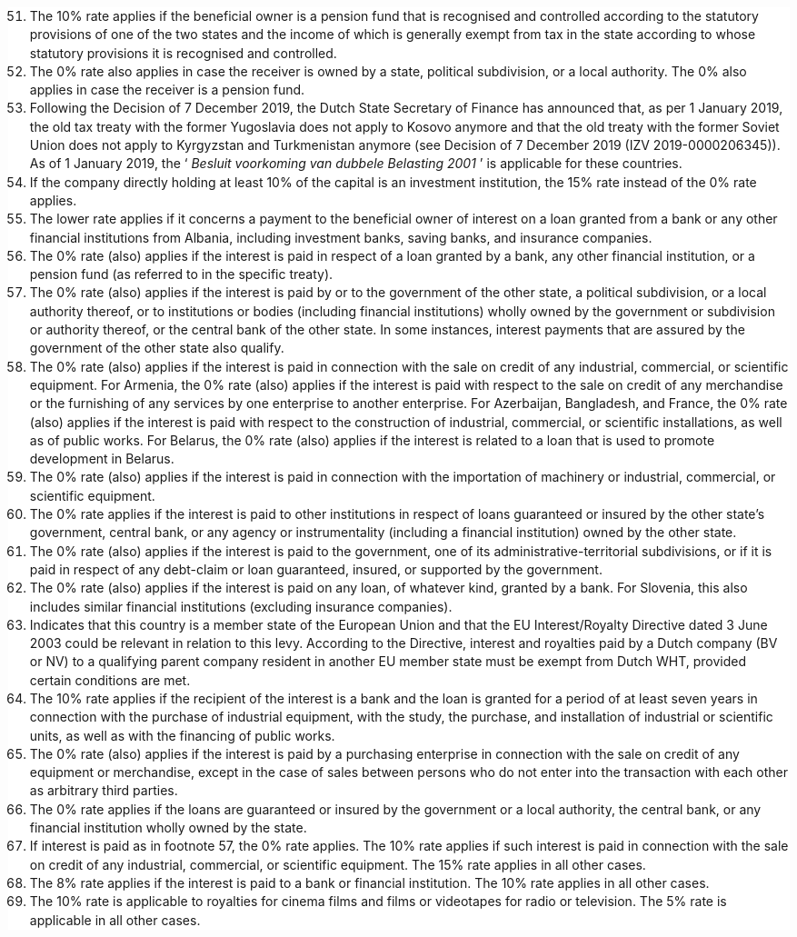   51. The 10% rate applies if the beneficial owner is a pension fund that is recognised and controlled according to the statutory provisions of one of the two states and the income of which is generally exempt from tax in the state according to whose statutory provisions it is recognised and controlled.
  52. The 0% rate also applies in case the receiver is owned by a state, political subdivision, or a local authority. The 0% also applies in case the receiver is a pension fund.
  53. Following the Decision of 7 December 2019, the Dutch State Secretary of Finance has announced that, as per 1 January 2019, the old tax treaty with the former Yugoslavia does not apply to Kosovo anymore and that the old treaty with the former Soviet Union does not apply to Kyrgyzstan and Turkmenistan anymore (see Decision of 7 December 2019 (IZV 2019-0000206345)). As of 1 January 2019, the ‘ _Besluit voorkoming van dubbele Belasting 2001_ ’ is applicable for these countries.
  54. If the company directly holding at least 10% of the capital is an investment institution, the 15% rate instead of the 0% rate applies.
  55. The lower rate applies if it concerns a payment to the beneficial owner of interest on a loan granted from a bank or any other financial institutions from Albania, including investment banks, saving banks, and insurance companies.
  56. The 0% rate (also) applies if the interest is paid in respect of a loan granted by a bank, any other financial institution, or a pension fund (as referred to in the specific treaty).
  57. The 0% rate (also) applies if the interest is paid by or to the government of the other state, a political subdivision, or a local authority thereof, or to institutions or bodies (including financial institutions) wholly owned by the government or subdivision or authority thereof, or the central bank of the other state. In some instances, interest payments that are assured by the government of the other state also qualify.
  58. The 0% rate (also) applies if the interest is paid in connection with the sale on credit of any industrial, commercial, or scientific equipment. For Armenia, the 0% rate (also) applies if the interest is paid with respect to the sale on credit of any merchandise or the furnishing of any services by one enterprise to another enterprise. For Azerbaijan, Bangladesh, and France, the 0% rate (also) applies if the interest is paid with respect to the construction of industrial, commercial, or scientific installations, as well as of public works. For Belarus, the 0% rate (also) applies if the interest is related to a loan that is used to promote development in Belarus.
  59. The 0% rate (also) applies if the interest is paid in connection with the importation of machinery or industrial, commercial, or scientific equipment.
  60. The 0% rate applies if the interest is paid to other institutions in respect of loans guaranteed or insured by the other state’s government, central bank, or any agency or instrumentality (including a financial institution) owned by the other state.
  61. The 0% rate (also) applies if the interest is paid to the government, one of its administrative-territorial subdivisions, or if it is paid in respect of any debt-claim or loan guaranteed, insured, or supported by the government.
  62. The 0% rate (also) applies if the interest is paid on any loan, of whatever kind, granted by a bank. For Slovenia, this also includes similar financial institutions (excluding insurance companies).
  63. Indicates that this country is a member state of the European Union and that the EU Interest/Royalty Directive dated 3 June 2003 could be relevant in relation to this levy. According to the Directive, interest and royalties paid by a Dutch company (BV or NV) to a qualifying parent company resident in another EU member state must be exempt from Dutch WHT, provided certain conditions are met.
  64. The 10% rate applies if the recipient of the interest is a bank and the loan is granted for a period of at least seven years in connection with the purchase of industrial equipment, with the study, the purchase, and installation of industrial or scientific units, as well as with the financing of public works.
  65. The 0% rate (also) applies if the interest is paid by a purchasing enterprise in connection with the sale on credit of any equipment or merchandise, except in the case of sales between persons who do not enter into the transaction with each other as arbitrary third parties.
  66. The 0% rate applies if the loans are guaranteed or insured by the government or a local authority, the central bank, or any financial institution wholly owned by the state. 
  67. If interest is paid as in footnote 57, the 0% rate applies. The 10% rate applies if such interest is paid in connection with the sale on credit of any industrial, commercial, or scientific equipment. The 15% rate applies in all other cases.
  68. The 8% rate applies if the interest is paid to a bank or financial institution. The 10% rate applies in all other cases.
  69. The 10% rate is applicable to royalties for cinema films and films or videotapes for radio or television. The 5% rate is applicable in all other cases.